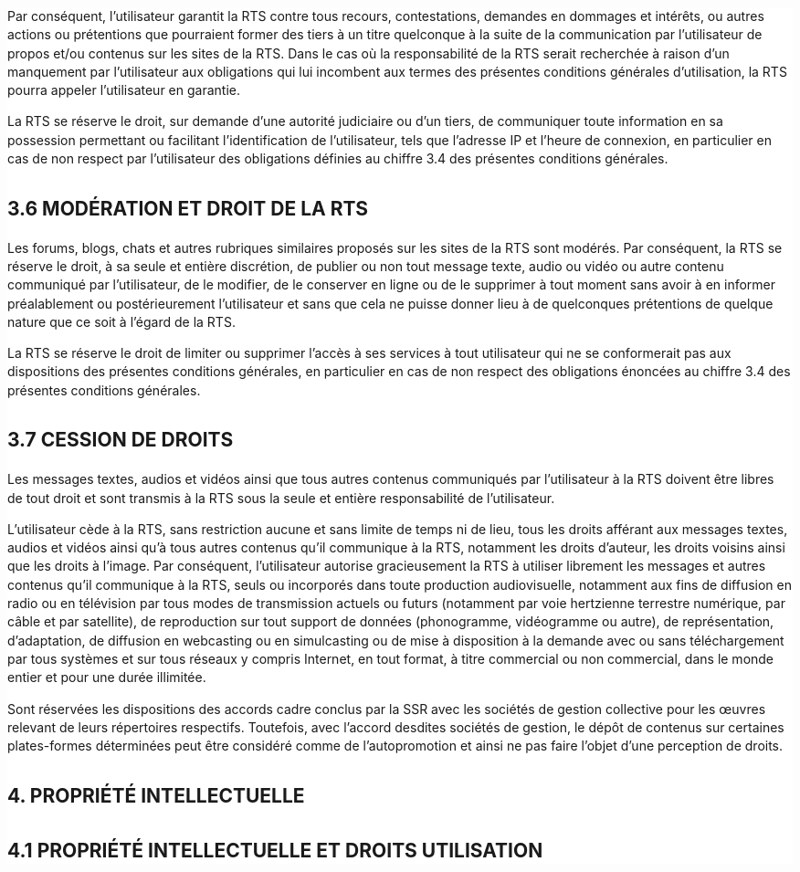Par conséquent, l’utilisateur garantit la RTS contre tous recours, contestations, demandes en dommages et intérêts, ou autres actions ou prétentions que pourraient former des tiers à un titre quelconque à la suite de la communication par l’utilisateur de propos et/ou contenus sur les sites de la RTS. Dans le cas où la responsabilité de la RTS serait recherchée à raison d’un manquement par l’utilisateur aux obligations qui lui incombent aux termes des présentes conditions générales d’utilisation, la RTS pourra appeler l’utilisateur en garantie.

La RTS se réserve le droit, sur demande d’une autorité judiciaire ou d’un tiers, de communiquer toute information en sa possession permettant ou facilitant l’identification de l’utilisateur, tels que l’adresse IP et l’heure de connexion, en particulier en cas de non respect par l’utilisateur des obligations définies au chiffre 3.4 des présentes conditions générales.

3.6 MODÉRATION ET DROIT DE LA RTS
---------------------------------

Les forums, blogs, chats et autres rubriques similaires proposés sur les sites de la RTS sont modérés. Par conséquent, la RTS se réserve le droit, à sa seule et entière discrétion, de publier ou non tout message texte, audio ou vidéo ou autre contenu communiqué par l’utilisateur, de le modifier, de le conserver en ligne ou de le supprimer à tout moment sans avoir à en informer préalablement ou postérieurement l’utilisateur et sans que cela ne puisse donner lieu à de quelconques prétentions de quelque nature que ce soit à l’égard de la RTS.

La RTS se réserve le droit de limiter ou supprimer l’accès à ses services à tout utilisateur qui ne se conformerait pas aux dispositions des présentes conditions générales, en particulier en cas de non respect des obligations énoncées au chiffre 3.4 des présentes conditions générales.

3.7 CESSION DE DROITS
---------------------

Les messages textes, audios et vidéos ainsi que tous autres contenus communiqués par l’utilisateur à la RTS doivent être libres de tout droit et sont transmis à la RTS sous la seule et entière responsabilité de l’utilisateur.

L’utilisateur cède à la RTS, sans restriction aucune et sans limite de temps ni de lieu, tous les droits afférant aux messages textes, audios et vidéos ainsi qu’à tous autres contenus qu’il communique à la RTS, notamment les droits d’auteur, les droits voisins ainsi que les droits à l’image. Par conséquent, l’utilisateur autorise gracieusement la RTS à utiliser librement les messages et autres contenus qu’il communique à la RTS, seuls ou incorporés dans toute production audiovisuelle, notamment aux fins de diffusion en radio ou en télévision par tous modes de transmission actuels ou futurs (notamment par voie hertzienne terrestre numérique, par câble et par satellite), de reproduction sur tout support de données (phonogramme, vidéogramme ou autre), de représentation, d’adaptation, de diffusion en webcasting ou en simulcasting ou de mise à disposition à la demande avec ou sans téléchargement par tous systèmes et sur tous réseaux y compris Internet, en tout format, à titre commercial ou non commercial, dans le monde entier et pour une durée illimitée.

Sont réservées les dispositions des accords cadre conclus par la SSR avec les sociétés de gestion collective pour les œuvres relevant de leurs répertoires respectifs. Toutefois, avec l’accord desdites sociétés de gestion, le dépôt de contenus sur certaines plates-formes déterminées peut être considéré comme de l’autopromotion et ainsi ne pas faire l’objet d’une perception de droits.

4\. PROPRIÉTÉ INTELLECTUELLE
----------------------------

4.1 PROPRIÉTÉ INTELLECTUELLE ET DROITS UTILISATION
--------------------------------------------------
